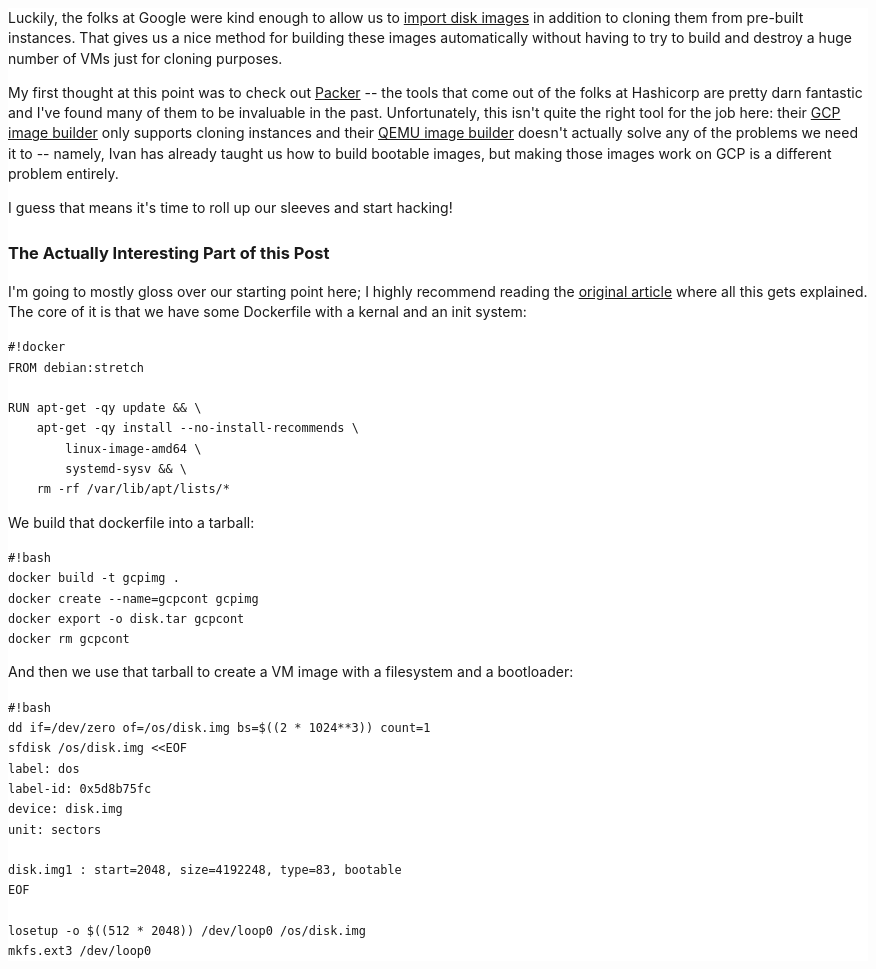 Luckily, the folks at Google were kind enough to allow us to
[import disk images][gcp:vms:import] in addition to cloning them from pre-built
instances. That gives us a nice method for building these images automatically
without having to try to build and destroy a huge number of VMs just for
cloning purposes.

My first thought at this point was to check out [Packer][packer] -- the tools
that come out of the folks at Hashicorp are pretty darn fantastic and I've
found many of them to be invaluable in the past. Unfortunately, this isn't
quite the right tool for the job here: their [GCP image builder][packer:gcp]
only supports cloning instances and their [QEMU image builder][packer:qemu]
doesn't actually solve any of the problems we need it to -- namely, Ivan has
already taught us how to build bootable images, but making those images work on
GCP is a different problem entirely.

I guess that means it's time to roll up our sleeves and start hacking!

### The Actually Interesting Part of this Post

I'm going to mostly gloss over our starting point here; I highly recommend
reading the [original article][iximiuz:post] where all this gets explained. The
core of it is that we have some Dockerfile with a kernal and an init system:

    #!docker
    FROM debian:stretch

    RUN apt-get -qy update && \
        apt-get -qy install --no-install-recommends \
            linux-image-amd64 \
            systemd-sysv && \
        rm -rf /var/lib/apt/lists/*

We build that dockerfile into a tarball:

    #!bash
    docker build -t gcpimg .
    docker create --name=gcpcont gcpimg
    docker export -o disk.tar gcpcont
    docker rm gcpcont

And then we use that tarball to create a VM image with a filesystem and a
bootloader:

    #!bash
    dd if=/dev/zero of=/os/disk.img bs=$((2 * 1024**3)) count=1
    sfdisk /os/disk.img <<EOF
    label: dos
    label-id: 0x5d8b75fc
    device: disk.img
    unit: sectors

    disk.img1 : start=2048, size=4192248, type=83, bootable
    EOF

    losetup -o $((512 * 2048)) /dev/loop0 /os/disk.img
    mkfs.ext3 /dev/loop0


[bootstrap-vz:expand-root]: https://github.com/andsens/bootstrap-vz/tree/master/bootstrapvz/plugins/expand_root/assets
[dialpad:careers]: https://www.dialpad.com/careers/
[dialpad:careers:bc]: https://www.dialpad.com/careers/apply/software-engineer---data/vancouver-canada
[dialpad:careers:kw]: https://www.dialpad.com/careers/apply/software-engineer---data/kitchener-ontario,-canada
[gcp:vms:clone]: https://cloud.google.com/compute/docs/images/create-delete-deprecate-private-images
[gcp:vms:config]: https://cloud.google.com/compute/docs/import/configuring-imported-images
[gcp:vms:import]: https://cloud.google.com/compute/docs/import/import-existing-image
[gcp:vms:list]: https://cloud.google.com/compute/docs/images#os-compute-support
[gcp:vms:reqs]: https://cloud.google.com/compute/docs/import/importing-virtual-disks#Limitations
[iximiuz]: https://github.com/iximiuz
[iximiuz:post]: https://iximiuz.com/en/posts/from-docker-container-to-bootable-linux-disk-image/
[packer]: https://www.packer.io/
[packer:gcp]: https://www.packer.io/docs/builders/googlecompute.html
[packer:qemu]: https://www.packer.io/docs/builders/qemu.html
[thekevjames/experiments:dhclient.service]: https://github.com/TheKevJames/experiments/blob/master/gcp-image-from-docker/builtin/dhclient.service
[thekevjames/experiments:gcp]: https://github.com/TheKevJames/experiments/tree/master/gcp-image-from-docker
[wk:mbr]: https://en.wikipedia.org/wiki/Master_boot_record